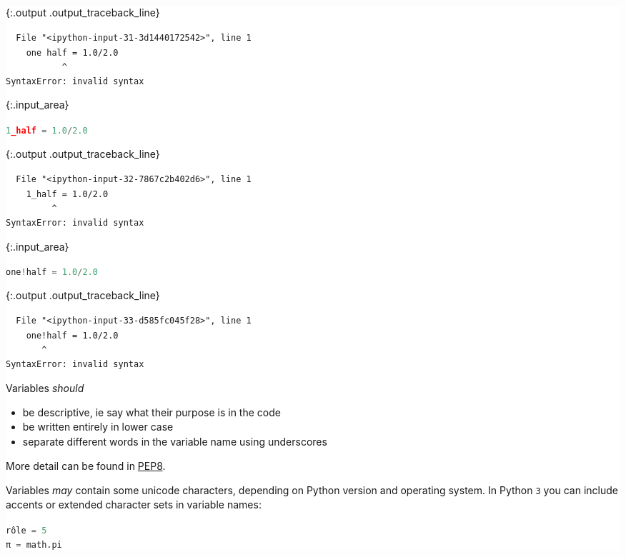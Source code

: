 

{:.output .output_traceback_line}
```
  File "<ipython-input-31-3d1440172542>", line 1
    one half = 1.0/2.0
           ^
SyntaxError: invalid syntax

```




{:.input_area}
```python
1_half = 1.0/2.0
```



{:.output .output_traceback_line}
```
  File "<ipython-input-32-7867c2b402d6>", line 1
    1_half = 1.0/2.0
         ^
SyntaxError: invalid syntax

```




{:.input_area}
```python
one!half = 1.0/2.0
```



{:.output .output_traceback_line}
```
  File "<ipython-input-33-d585fc045f28>", line 1
    one!half = 1.0/2.0
       ^
SyntaxError: invalid syntax

```


Variables *should*

* be descriptive, ie say what their purpose is in the code
* be written entirely in lower case
* separate different words in the variable name using underscores

More detail can be found in [PEP8](https://www.python.org/dev/peps/pep-0008/).

Variables *may* contain some unicode characters, depending on Python version and operating system. In Python `3` you can include accents or extended character sets in variable names:

```python
rôle = 5
π = math.pi
```
